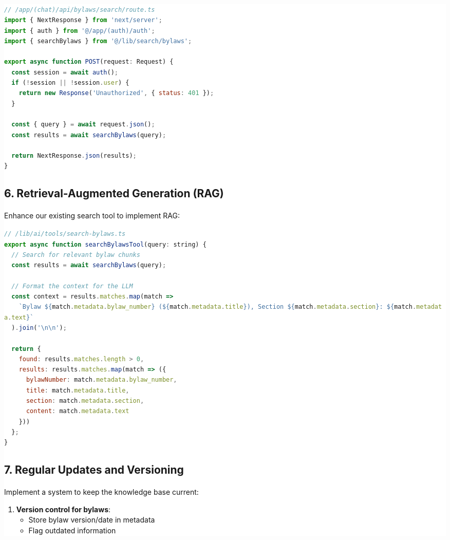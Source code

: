 ```javascript
// /app/(chat)/api/bylaws/search/route.ts
import { NextResponse } from 'next/server';
import { auth } from '@/app/(auth)/auth';
import { searchBylaws } from '@/lib/search/bylaws';

export async function POST(request: Request) {
  const session = await auth();
  if (!session || !session.user) {
    return new Response('Unauthorized', { status: 401 });
  }

  const { query } = await request.json();
  const results = await searchBylaws(query);

  return NextResponse.json(results);
}
```

## 6. Retrieval-Augmented Generation (RAG)

Enhance our existing search tool to implement RAG:

```javascript
// /lib/ai/tools/search-bylaws.ts
export async function searchBylawsTool(query: string) {
  // Search for relevant bylaw chunks
  const results = await searchBylaws(query);
  
  // Format the context for the LLM
  const context = results.matches.map(match => 
    `Bylaw ${match.metadata.bylaw_number} (${match.metadata.title}), Section ${match.metadata.section}: ${match.metadata.text}`
  ).join('\n\n');
  
  return {
    found: results.matches.length > 0,
    results: results.matches.map(match => ({
      bylawNumber: match.metadata.bylaw_number,
      title: match.metadata.title,
      section: match.metadata.section,
      content: match.metadata.text
    }))
  };
}
```

## 7. Regular Updates and Versioning

Implement a system to keep the knowledge base current:

1. **Version control for bylaws**:
   - Store bylaw version/date in metadata
   - Flag outdated information
   
